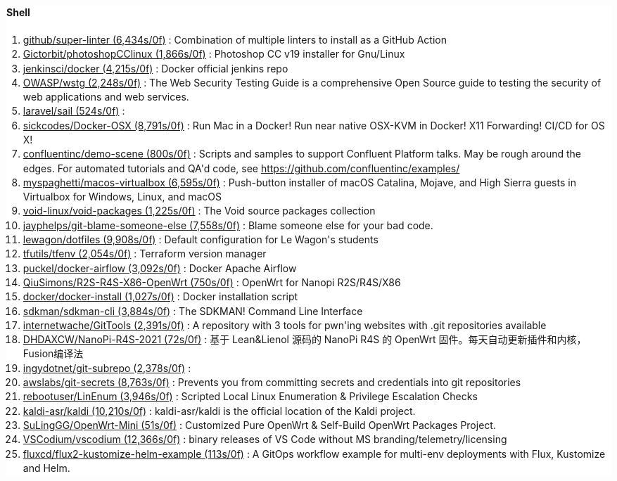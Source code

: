 #### Shell
1. [github/super-linter (6,434s/0f)](https://github.com/github/super-linter) : Combination of multiple linters to install as a GitHub Action
2. [Gictorbit/photoshopCClinux (1,866s/0f)](https://github.com/Gictorbit/photoshopCClinux) : Photoshop CC v19 installer for Gnu/Linux
3. [jenkinsci/docker (4,215s/0f)](https://github.com/jenkinsci/docker) : Docker official jenkins repo
4. [OWASP/wstg (2,248s/0f)](https://github.com/OWASP/wstg) : The Web Security Testing Guide is a comprehensive Open Source guide to testing the security of web applications and web services.
5. [laravel/sail (524s/0f)](https://github.com/laravel/sail) : 
6. [sickcodes/Docker-OSX (8,791s/0f)](https://github.com/sickcodes/Docker-OSX) : Run Mac in a Docker! Run near native OSX-KVM in Docker! X11 Forwarding! CI/CD for OS X!
7. [confluentinc/demo-scene (800s/0f)](https://github.com/confluentinc/demo-scene) : Scripts and samples to support Confluent Platform talks. May be rough around the edges. For automated tutorials and QA'd code, see https://github.com/confluentinc/examples/
8. [myspaghetti/macos-virtualbox (6,595s/0f)](https://github.com/myspaghetti/macos-virtualbox) : Push-button installer of macOS Catalina, Mojave, and High Sierra guests in Virtualbox for Windows, Linux, and macOS
9. [void-linux/void-packages (1,225s/0f)](https://github.com/void-linux/void-packages) : The Void source packages collection
10. [jayphelps/git-blame-someone-else (7,558s/0f)](https://github.com/jayphelps/git-blame-someone-else) : Blame someone else for your bad code.
11. [lewagon/dotfiles (9,908s/0f)](https://github.com/lewagon/dotfiles) : Default configuration for Le Wagon's students
12. [tfutils/tfenv (2,054s/0f)](https://github.com/tfutils/tfenv) : Terraform version manager
13. [puckel/docker-airflow (3,092s/0f)](https://github.com/puckel/docker-airflow) : Docker Apache Airflow
14. [QiuSimons/R2S-R4S-X86-OpenWrt (750s/0f)](https://github.com/QiuSimons/R2S-R4S-X86-OpenWrt) : OpenWrt for Nanopi R2S/R4S/X86
15. [docker/docker-install (1,027s/0f)](https://github.com/docker/docker-install) : Docker installation script
16. [sdkman/sdkman-cli (3,884s/0f)](https://github.com/sdkman/sdkman-cli) : The SDKMAN! Command Line Interface
17. [internetwache/GitTools (2,391s/0f)](https://github.com/internetwache/GitTools) : A repository with 3 tools for pwn'ing websites with .git repositories available
18. [DHDAXCW/NanoPi-R4S-2021 (72s/0f)](https://github.com/DHDAXCW/NanoPi-R4S-2021) : 基于 Lean&Lienol 源码的 NanoPi R4S 的 OpenWrt 固件。每天自动更新插件和内核，Fusion编译法
19. [ingydotnet/git-subrepo (2,378s/0f)](https://github.com/ingydotnet/git-subrepo) : 
20. [awslabs/git-secrets (8,763s/0f)](https://github.com/awslabs/git-secrets) : Prevents you from committing secrets and credentials into git repositories
21. [rebootuser/LinEnum (3,946s/0f)](https://github.com/rebootuser/LinEnum) : Scripted Local Linux Enumeration & Privilege Escalation Checks
22. [kaldi-asr/kaldi (10,210s/0f)](https://github.com/kaldi-asr/kaldi) : kaldi-asr/kaldi is the official location of the Kaldi project.
23. [SuLingGG/OpenWrt-Mini (51s/0f)](https://github.com/SuLingGG/OpenWrt-Mini) : Customized Pure OpenWrt & Self-Build OpenWrt Packages Project.
24. [VSCodium/vscodium (12,366s/0f)](https://github.com/VSCodium/vscodium) : binary releases of VS Code without MS branding/telemetry/licensing
25. [fluxcd/flux2-kustomize-helm-example (113s/0f)](https://github.com/fluxcd/flux2-kustomize-helm-example) : A GitOps workflow example for multi-env deployments with Flux, Kustomize and Helm.
